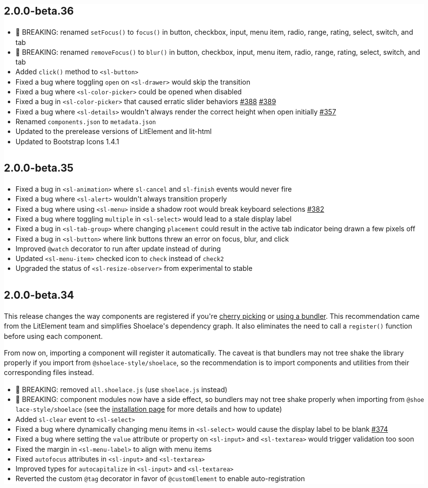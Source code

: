 ## 2.0.0-beta.36

- 🚨 BREAKING: renamed `setFocus()` to `focus()` in button, checkbox, input, menu item, radio, range, rating, select, switch, and tab
- 🚨 BREAKING: renamed `removeFocus()` to `blur()` in button, checkbox, input, menu item, radio, range, rating, select, switch, and tab
- Added `click()` method to `<sl-button>`
- Fixed a bug where toggling `open` on `<sl-drawer>` would skip the transition
- Fixed a bug where `<sl-color-picker>` could be opened when disabled
- Fixed a bug in `<sl-color-picker>` that caused erratic slider behaviors [#388](https://github.com/shoelace-style/shoelace/issues/388) [#389](https://github.com/shoelace-style/shoelace/issues/389)
- Fixed a bug where `<sl-details>` wouldn't always render the correct height when open initially [#357](https://github.com/shoelace-style/shoelace/issues/357)
- Renamed `components.json` to `metadata.json`
- Updated to the prerelease versions of LitElement and lit-html
- Updated to Bootstrap Icons 1.4.1

## 2.0.0-beta.35

- Fixed a bug in `<sl-animation>` where `sl-cancel` and `sl-finish` events would never fire
- Fixed a bug where `<sl-alert>` wouldn't always transition properly
- Fixed a bug where using `<sl-menu>` inside a shadow root would break keyboard selections [#382](https://github.com/shoelace-style/shoelace/issues/382)
- Fixed a bug where toggling `multiple` in `<sl-select>` would lead to a stale display label
- Fixed a bug in `<sl-tab-group>` where changing `placement` could result in the active tab indicator being drawn a few pixels off
- Fixed a bug in `<sl-button>` where link buttons threw an error on focus, blur, and click
- Improved `@watch` decorator to run after update instead of during
- Updated `<sl-menu-item>` checked icon to `check` instead of `check2`
- Upgraded the status of `<sl-resize-observer>` from experimental to stable

## 2.0.0-beta.34

This release changes the way components are registered if you're [cherry picking](/getting-started/installation?id=cherry-picking) or [using a bundler](/getting-started/installation?id=bundling). This recommendation came from the LitElement team and simplifies Shoelace's dependency graph. It also eliminates the need to call a `register()` function before using each component.

From now on, importing a component will register it automatically. The caveat is that bundlers may not tree shake the library properly if you import from `@shoelace-style/shoelace`, so the recommendation is to import components and utilities from their corresponding files instead.

- 🚨 BREAKING: removed `all.shoelace.js` (use `shoelace.js` instead)
- 🚨 BREAKING: component modules now have a side effect, so bundlers may not tree shake properly when importing from `@shoelace-style/shoelace` (see the [installation page](/getting-started/installation?id=bundling) for more details and how to update)
- Added `sl-clear` event to `<sl-select>`
- Fixed a bug where dynamically changing menu items in `<sl-select>` would cause the display label to be blank [#374](https://github.com/shoelace-style/shoelace/discussions/374)
- Fixed a bug where setting the `value` attribute or property on `<sl-input>` and `<sl-textarea>` would trigger validation too soon
- Fixed the margin in `<sl-menu-label>` to align with menu items
- Fixed `autofocus` attributes in `<sl-input>` and `<sl-textarea>`
- Improved types for `autocapitalize` in `<sl-input>` and `<sl-textarea>`
- Reverted the custom `@tag` decorator in favor of `@customElement` to enable auto-registration
